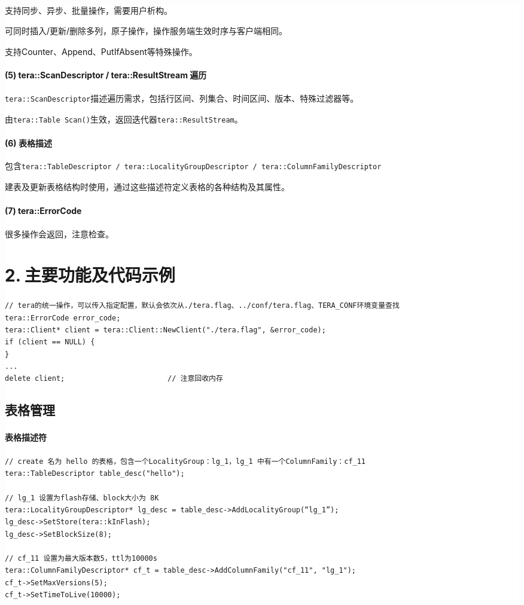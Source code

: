 支持同步、异步、批量操作，需要用户析构。

可同时插入/更新/删除多列，原子操作，操作服务端生效时序与客户端相同。

支持Counter、Append、PutIfAbsent等特殊操作。

#### (5) tera::ScanDescriptor / tera::ResultStream 遍历

`tera::ScanDescriptor`描述遍历需求，包括行区间、列集合、时间区间、版本、特殊过滤器等。

由`tera::Table Scan()`生效，返回迭代器`tera::ResultStream`。

#### (6) 表格描述

包含`tera::TableDescriptor / tera::LocalityGroupDescriptor / tera::ColumnFamilyDescriptor`

建表及更新表格结构时使用，通过这些描述符定义表格的各种结构及其属性。

#### (7) tera::ErrorCode

很多操作会返回，注意检查。

<a name="sample-code"></a>
# 2. 主要功能及代码示例

```
// tera的统一操作，可以传入指定配置，默认会依次从./tera.flag、../conf/tera.flag、TERA_CONF环境变量查找
tera::ErrorCode error_code;
tera::Client* client = tera::Client::NewClient("./tera.flag", &error_code);
if (client == NULL) {
}
...
delete client;                        // 注意回收内存
```

<a name="table-management"></a>
## 表格管理

#### 表格描述符

```
// create 名为 hello 的表格，包含一个LocalityGroup：lg_1，lg_1 中有一个ColumnFamily：cf_11
tera::TableDescriptor table_desc("hello");

// lg_1 设置为flash存储、block大小为 8K
tera::LocalityGroupDescriptor* lg_desc = table_desc->AddLocalityGroup(“lg_1”);
lg_desc->SetStore(tera::kInFlash);
lg_desc->SetBlockSize(8);

// cf_11 设置为最大版本数5，ttl为10000s
tera::ColumnFamilyDescriptor* cf_t = table_desc->AddColumnFamily("cf_11", "lg_1");
cf_t->SetMaxVersions(5);
cf_t->SetTimeToLive(10000);
```
